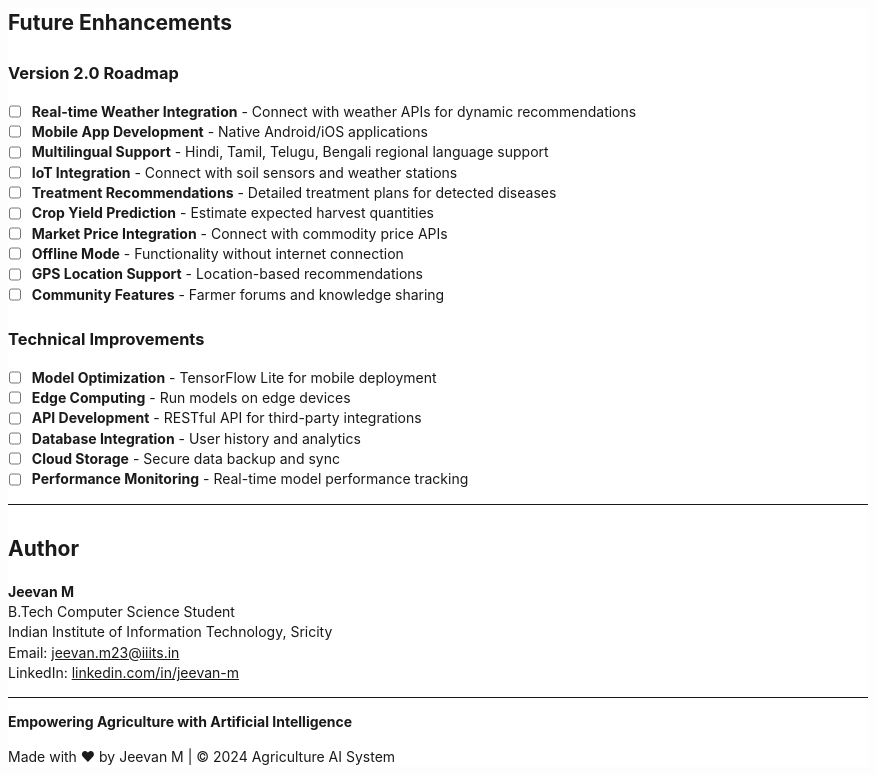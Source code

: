 
## Future Enhancements

### Version 2.0 Roadmap
- [ ] **Real-time Weather Integration** - Connect with weather APIs for dynamic recommendations
- [ ] **Mobile App Development** - Native Android/iOS applications
- [ ] **Multilingual Support** - Hindi, Tamil, Telugu, Bengali regional language support
- [ ] **IoT Integration** - Connect with soil sensors and weather stations
- [ ] **Treatment Recommendations** - Detailed treatment plans for detected diseases
- [ ] **Crop Yield Prediction** - Estimate expected harvest quantities
- [ ] **Market Price Integration** - Connect with commodity price APIs
- [ ] **Offline Mode** - Functionality without internet connection
- [ ] **GPS Location Support** - Location-based recommendations
- [ ] **Community Features** - Farmer forums and knowledge sharing

### Technical Improvements
- [ ] **Model Optimization** - TensorFlow Lite for mobile deployment
- [ ] **Edge Computing** - Run models on edge devices
- [ ] **API Development** - RESTful API for third-party integrations
- [ ] **Database Integration** - User history and analytics
- [ ] **Cloud Storage** - Secure data backup and sync
- [ ] **Performance Monitoring** - Real-time model performance tracking

---

## Author

**Jeevan M**  
B.Tech Computer Science Student  
Indian Institute of Information Technology, Sricity  
Email: jeevan.m23@iiits.in  
LinkedIn: [linkedin.com/in/jeevan-m](https://linkedin.com/in/jeevan-m)

---

**Empowering Agriculture with Artificial Intelligence**

Made with ❤️ by Jeevan M | © 2024 Agriculture AI System
